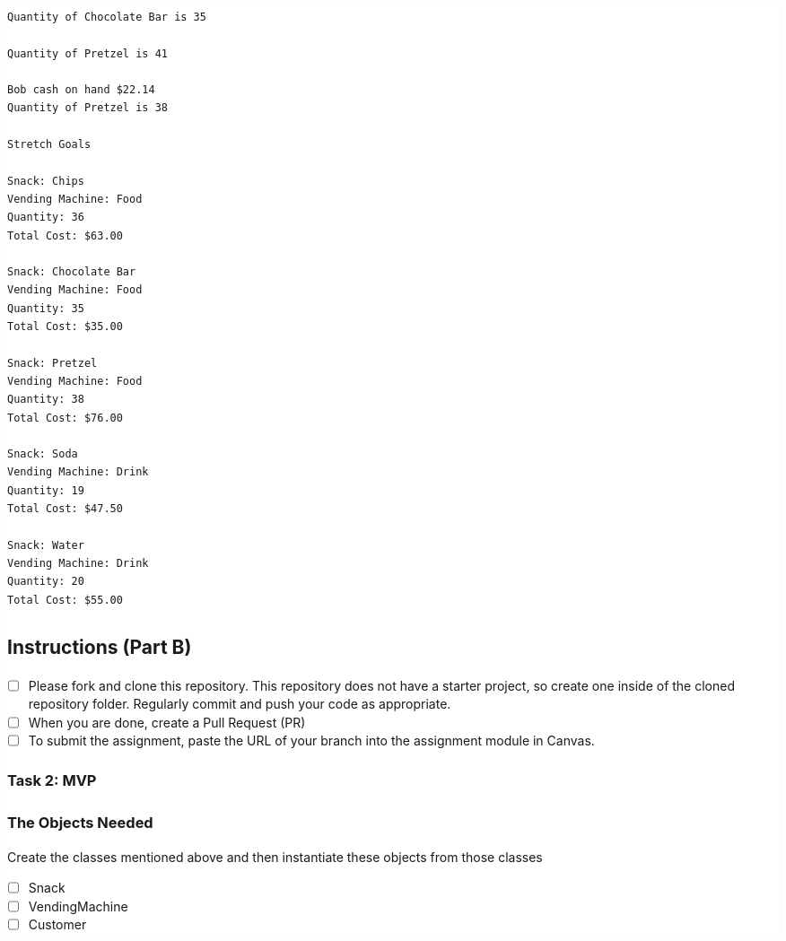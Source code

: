 ```TEXT
Quantity of Chocolate Bar is 35

Quantity of Pretzel is 41

Bob cash on hand $22.14
Quantity of Pretzel is 38

Stretch Goals

Snack: Chips
Vending Machine: Food
Quantity: 36
Total Cost: $63.00

Snack: Chocolate Bar
Vending Machine: Food
Quantity: 35
Total Cost: $35.00

Snack: Pretzel
Vending Machine: Food
Quantity: 38
Total Cost: $76.00

Snack: Soda
Vending Machine: Drink
Quantity: 19
Total Cost: $47.50

Snack: Water
Vending Machine: Drink
Quantity: 20
Total Cost: $55.00
```

## Instructions (Part B)

- [ ] Please fork and clone this repository. This repository does not have a starter project, so create one inside of the cloned repository folder. Regularly commit and push your code as appropriate.
- [ ] When you are done, create a Pull Request (PR)
- [ ] To submit the assignment, paste the URL of your branch into the assignment module in Canvas.

### Task 2: MVP

### The Objects Needed

Create the classes mentioned above and then instantiate these objects from those classes

- [ ] Snack
- [ ] VendingMachine
- [ ] Customer
